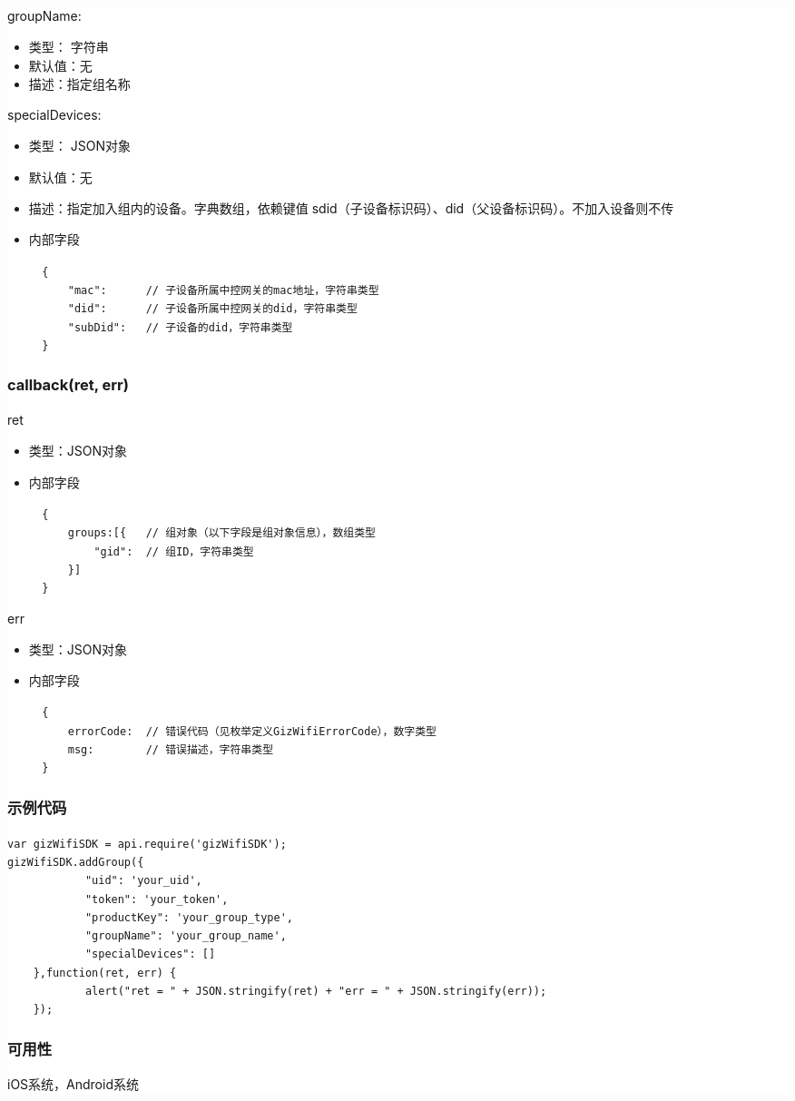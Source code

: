 groupName: 

* 类型： 字符串
* 默认值：无
* 描述：指定组名称

specialDevices: 

* 类型： JSON对象
* 默认值：无
* 描述：指定加入组内的设备。字典数组，依赖键值 sdid（子设备标识码）、did（父设备标识码）。不加入设备则不传
* 内部字段

		{
			"mac":		// 子设备所属中控网关的mac地址，字符串类型
			"did": 		// 子设备所属中控网关的did，字符串类型
			"subDid":	// 子设备的did，字符串类型
		}


### callback(ret, err)
ret

* 类型：JSON对象
* 内部字段

        {
            groups:[{  	// 组对象（以下字段是组对象信息），数组类型
                "gid":	// 组ID，字符串类型
            }]
        }

err

* 类型：JSON对象
* 内部字段

        {
            errorCode:	// 错误代码（见枚举定义GizWifiErrorCode），数字类型
            msg:		// 错误描述，字符串类型
        }

### 示例代码
	var gizWifiSDK = api.require('gizWifiSDK');
	gizWifiSDK.addGroup({
            	"uid": 'your_uid',
            	"token": 'your_token',
            	"productKey": 'your_group_type',
            	"groupName": 'your_group_name',
            	"specialDevices": []
        },function(ret, err) {
            	alert("ret = " + JSON.stringify(ret) + "err = " + JSON.stringify(err));
        });

### 可用性
iOS系统，Android系统
